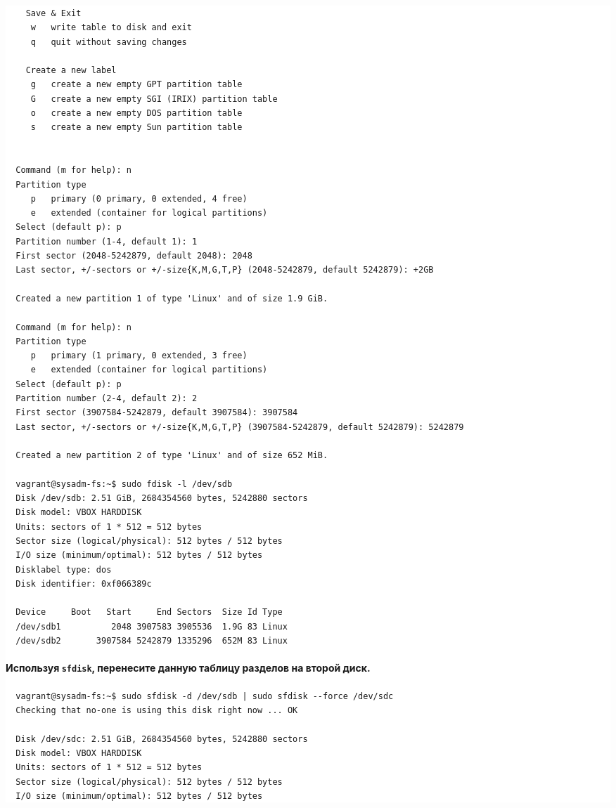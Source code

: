         Save & Exit
         w   write table to disk and exit
         q   quit without saving changes
      
        Create a new label
         g   create a new empty GPT partition table
         G   create a new empty SGI (IRIX) partition table
         o   create a new empty DOS partition table
         s   create a new empty Sun partition table
      
      
      Command (m for help): n
      Partition type
         p   primary (0 primary, 0 extended, 4 free)
         e   extended (container for logical partitions)
      Select (default p): p
      Partition number (1-4, default 1): 1
      First sector (2048-5242879, default 2048): 2048
      Last sector, +/-sectors or +/-size{K,M,G,T,P} (2048-5242879, default 5242879): +2GB
      
      Created a new partition 1 of type 'Linux' and of size 1.9 GiB.
      
      Command (m for help): n
      Partition type
         p   primary (1 primary, 0 extended, 3 free)
         e   extended (container for logical partitions)
      Select (default p): p
      Partition number (2-4, default 2): 2
      First sector (3907584-5242879, default 3907584): 3907584
      Last sector, +/-sectors or +/-size{K,M,G,T,P} (3907584-5242879, default 5242879): 5242879
      
      Created a new partition 2 of type 'Linux' and of size 652 MiB.
      
      vagrant@sysadm-fs:~$ sudo fdisk -l /dev/sdb
      Disk /dev/sdb: 2.51 GiB, 2684354560 bytes, 5242880 sectors
      Disk model: VBOX HARDDISK
      Units: sectors of 1 * 512 = 512 bytes
      Sector size (logical/physical): 512 bytes / 512 bytes
      I/O size (minimum/optimal): 512 bytes / 512 bytes
      Disklabel type: dos
      Disk identifier: 0xf066389c
      
      Device     Boot   Start     End Sectors  Size Id Type
      /dev/sdb1          2048 3907583 3905536  1.9G 83 Linux
      /dev/sdb2       3907584 5242879 1335296  652M 83 Linux
#### Используя `sfdisk`, перенесите данную таблицу разделов на второй диск.
      vagrant@sysadm-fs:~$ sudo sfdisk -d /dev/sdb | sudo sfdisk --force /dev/sdc
      Checking that no-one is using this disk right now ... OK
      
      Disk /dev/sdc: 2.51 GiB, 2684354560 bytes, 5242880 sectors
      Disk model: VBOX HARDDISK
      Units: sectors of 1 * 512 = 512 bytes
      Sector size (logical/physical): 512 bytes / 512 bytes
      I/O size (minimum/optimal): 512 bytes / 512 bytes
      